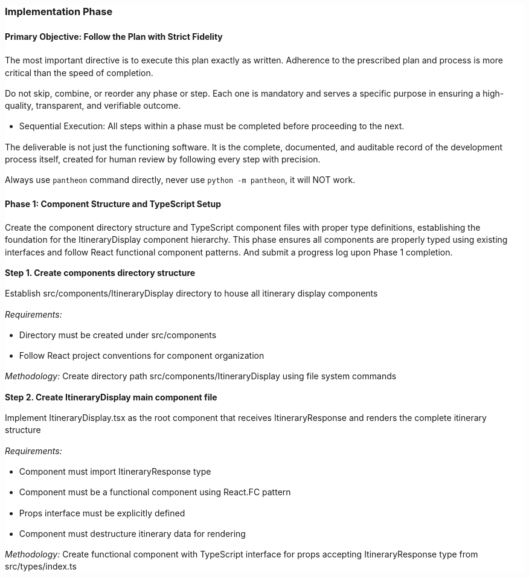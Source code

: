 
### **Implementation Phase**

#### **Primary Objective: Follow the Plan with Strict Fidelity**

The most important directive is to execute this plan exactly as written. Adherence to the prescribed plan and process is more critical than the speed of completion.

Do not skip, combine, or reorder any phase or step. Each one is mandatory and serves a specific purpose in ensuring a high-quality, transparent, and verifiable outcome.
* Sequential Execution: All steps within a phase must be completed before proceeding to the next.

The deliverable is not just the functioning software. It is the  complete, documented, and auditable record of the development process itself, created for human review by following every step with precision.

Always use `pantheon` command directly, never use `python -m pantheon`, it will NOT work.

 

#### Phase 1: Component Structure and TypeScript Setup

Create the component directory structure and TypeScript component files with proper type definitions, establishing the foundation for the ItineraryDisplay component hierarchy. This phase ensures all components are properly typed using existing interfaces and follow React functional component patterns. And submit a progress log upon Phase 1 completion.

 

**Step 1. Create components directory structure**

Establish src/components/ItineraryDisplay directory to house all itinerary display components

  *Requirements:*
 
  - Directory must be created under src/components
 
  - Follow React project conventions for component organization
 

  *Methodology:* Create directory path src/components/ItineraryDisplay using file system commands

 

**Step 2. Create ItineraryDisplay main component file**

Implement ItineraryDisplay.tsx as the root component that receives ItineraryResponse and renders the complete itinerary structure

  *Requirements:*
 
  - Component must import ItineraryResponse type
 
  - Component must be a functional component using React.FC pattern
 
  - Props interface must be explicitly defined
 
  - Component must destructure itinerary data for rendering
 

  *Methodology:* Create functional component with TypeScript interface for props accepting ItineraryResponse type from src/types/index.ts
